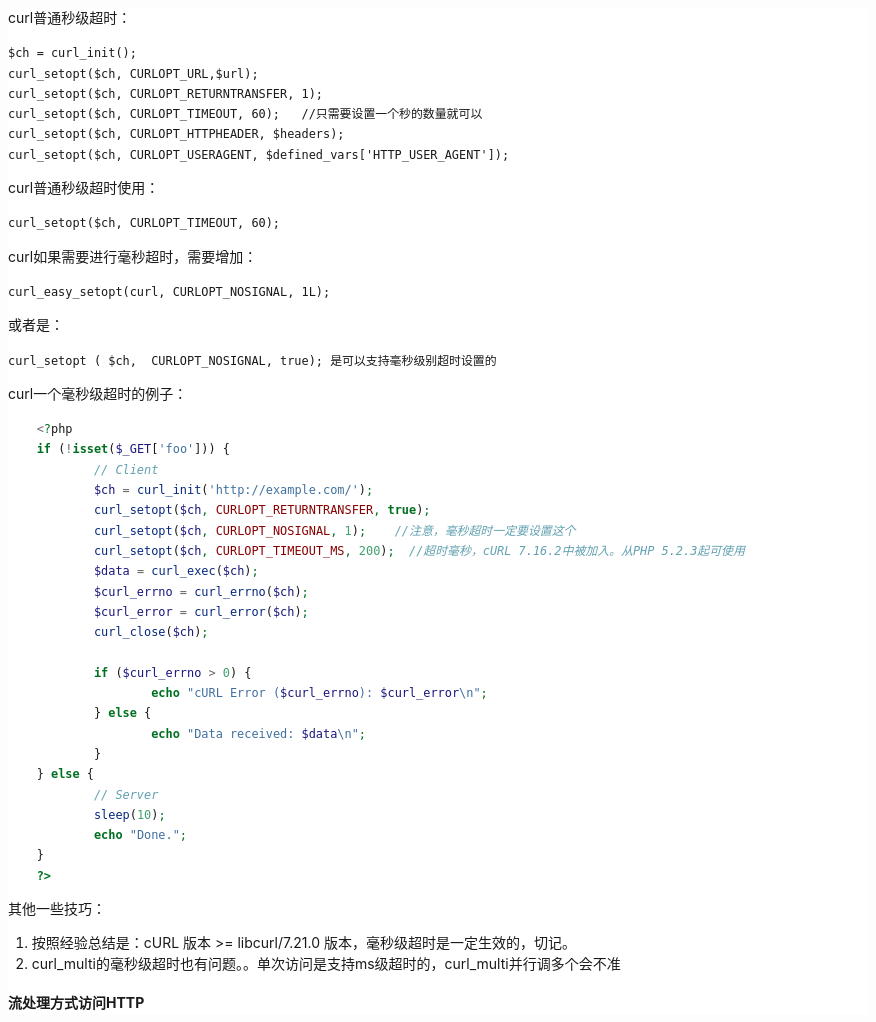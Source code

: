 curl普通秒级超时：

    $ch = curl_init(); 
    curl_setopt($ch, CURLOPT_URL,$url); 
    curl_setopt($ch, CURLOPT_RETURNTRANSFER, 1); 
    curl_setopt($ch, CURLOPT_TIMEOUT, 60);   //只需要设置一个秒的数量就可以
    curl_setopt($ch, CURLOPT_HTTPHEADER, $headers); 
    curl_setopt($ch, CURLOPT_USERAGENT, $defined_vars['HTTP_USER_AGENT']); 

curl普通秒级超时使用：

    curl_setopt($ch, CURLOPT_TIMEOUT, 60);
    

curl如果需要进行毫秒超时，需要增加：

    curl_easy_setopt(curl, CURLOPT_NOSIGNAL, 1L); 
    

或者是：

    curl_setopt ( $ch,  CURLOPT_NOSIGNAL, true); 是可以支持毫秒级别超时设置的
    

curl一个毫秒级超时的例子：

```php
    <?php
    if (!isset($_GET['foo'])) {
            // Client
            $ch = curl_init('http://example.com/');
            curl_setopt($ch, CURLOPT_RETURNTRANSFER, true);
            curl_setopt($ch, CURLOPT_NOSIGNAL, 1);    //注意，毫秒超时一定要设置这个
            curl_setopt($ch, CURLOPT_TIMEOUT_MS, 200);  //超时毫秒，cURL 7.16.2中被加入。从PHP 5.2.3起可使用
            $data = curl_exec($ch);
            $curl_errno = curl_errno($ch);
            $curl_error = curl_error($ch);
            curl_close($ch);
     
            if ($curl_errno > 0) {
                    echo "cURL Error ($curl_errno): $curl_error\n";
            } else {
                    echo "Data received: $data\n";
            }
    } else {
            // Server
            sleep(10);
            echo "Done.";
    }
    ?>
```

其他一些技巧：

1. 按照经验总结是：cURL 版本 >= libcurl/7.21.0 版本，毫秒级超时是一定生效的，切记。
1. curl_multi的毫秒级超时也有问题。。单次访问是支持ms级超时的，curl_multi并行调多个会不准

#### 流处理方式访问HTTP


[2]: http://wulijun.github.com/2012/08/08/php-timeout-summary.html
[5]: http://www.snooda.com/read/244
[6]: http://hi.baidu.com/pibuchou/blog/item/a1e330dd71fb8a5995ee3753.html
[7]: http://hi.baidu.com/pibuchou/blog/item/7cbccff0a3b77dc60b46e024.html
[8]: http://hi.baidu.com/pibuchou/blog/item/10a549818f7e4c9df703a626.html
[9]: http://www.apoyl.com/?p=466
[10]: http://blog.s135.com/file_get_contents/
[11]: http://blog.csdn.net/heiyeshuwu/article/details/5869813
[12]: http://hi.baidu.com/chinauser/item/b30af90b23335dde73e67608
[13]: http://libmemcached.org/libMemcached.html
[14]: http://blog.sina.com.cn/s/blog_4462f8560100tvgo.html
[15]: http://blog.csdn.net/thimin/article/details/1530839
[16]: http://hi.baidu.com/xjtdy888/item/93d9daefcc1d31d1ea34c992
[17]: http://blog.csdn.net/byxdaz/article/details/5461142
[18]: http://blog.163.com/xychenbaihu@yeah/blog/static/13222965520112163171778/
[19]: http://hi.baidu.com/suyupin/item/df10004decb620e91f19bcf5
[20]: http://stackoverflow.com/questions/7092633/connect-timeout-with-alarm
[21]: http://stackoverflow.com/questions/7089128/linux-tcp-connect-with-select-fails-at-testserver?lq=1
[22]: http://cppentry.com/bencandy.php?fid=54&id=1129